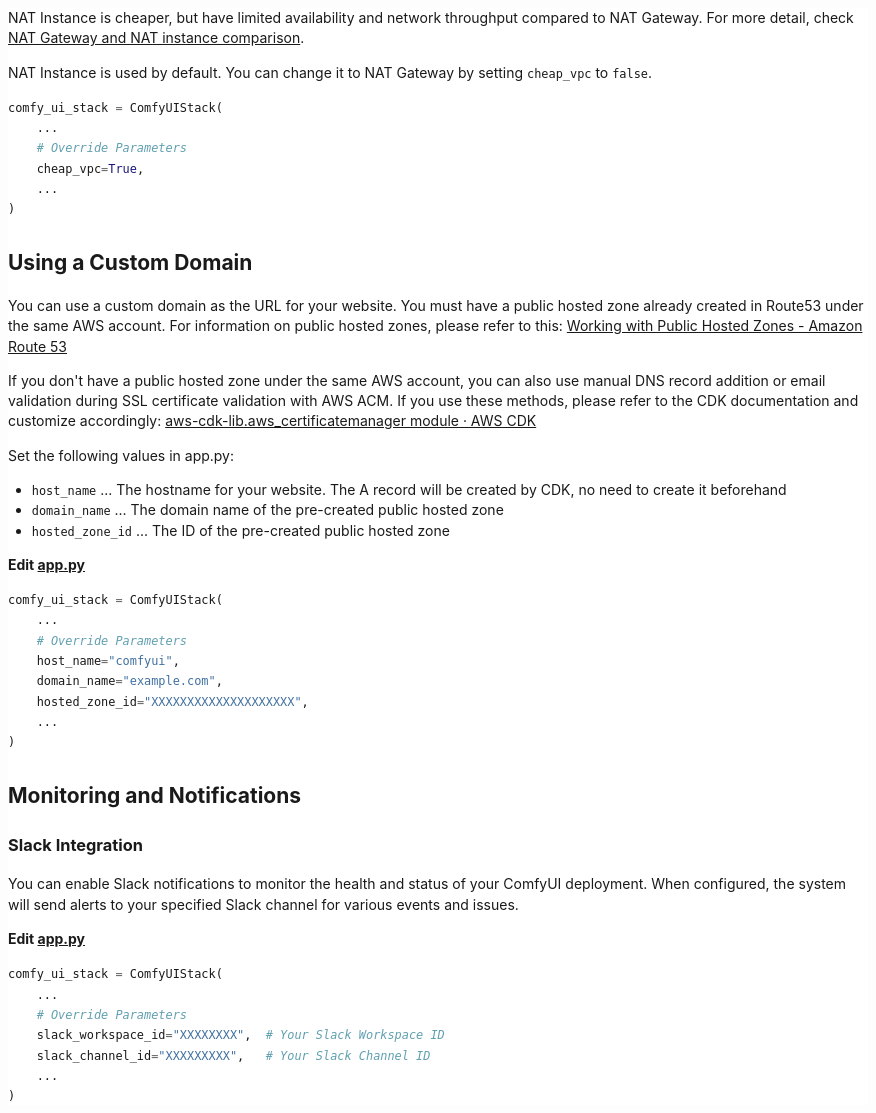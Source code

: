 NAT Instance is cheaper, but have limited availability and network throughput compared to NAT Gateway. For more detail, check [NAT Gateway and NAT instance comparison](https://docs.aws.amazon.com/vpc/latest/userguide/vpc-nat-comparison.html).

NAT Instance is used by default. You can change it to NAT Gateway by setting `cheap_vpc` to `false`.

```python
comfy_ui_stack = ComfyUIStack(
    ...
    # Override Parameters
    cheap_vpc=True,
    ...
)
```

## Using a Custom Domain

You can use a custom domain as the URL for your website. You must have a public hosted zone already created in Route53 under the same AWS account. For information on public hosted zones, please refer to this: [Working with Public Hosted Zones - Amazon Route 53](https://docs.aws.amazon.com/Route53/latest/DeveloperGuide/AboutHZWorkingWith.html)

If you don't have a public hosted zone under the same AWS account, you can also use manual DNS record addition or email validation during SSL certificate validation with AWS ACM. If you use these methods, please refer to the CDK documentation and customize accordingly: [aws-cdk-lib.aws_certificatemanager module · AWS CDK](https://docs.aws.amazon.com/cdk/api/v2/docs/aws-cdk-lib.aws_certificatemanager-readme.html)

Set the following values in app.py:

- `host_name` ... The hostname for your website. The A record will be created by CDK, no need to create it beforehand
- `domain_name` ... The domain name of the pre-created public hosted zone
- `hosted_zone_id` ... The ID of the pre-created public hosted zone

**Edit [app.py](/app.py)**

```python
comfy_ui_stack = ComfyUIStack(
    ...
    # Override Parameters
    host_name="comfyui",
    domain_name="example.com",
    hosted_zone_id="XXXXXXXXXXXXXXXXXXXX",
    ...
)
```

## Monitoring and Notifications

### Slack Integration

You can enable Slack notifications to monitor the health and status of your ComfyUI deployment. When configured, the system will send alerts to your specified Slack channel for various events and issues.

**Edit [app.py](/app.py)**

```python
comfy_ui_stack = ComfyUIStack(
    ...
    # Override Parameters
    slack_workspace_id="XXXXXXXX",  # Your Slack Workspace ID
    slack_channel_id="XXXXXXXXX",   # Your Slack Channel ID
    ...
)
```
